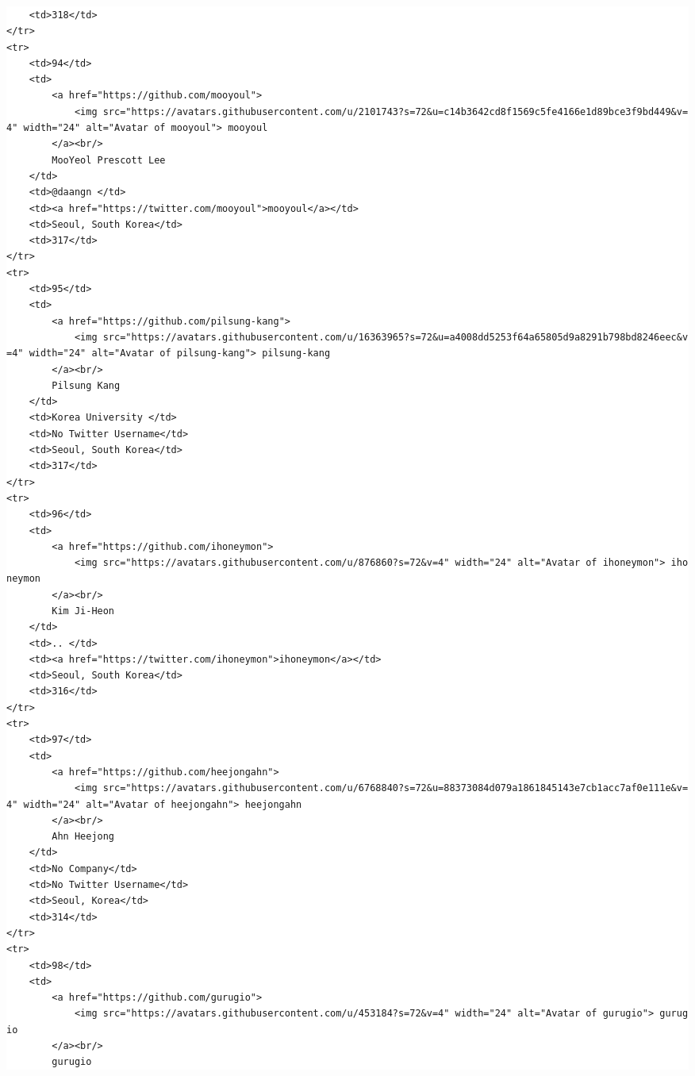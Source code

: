 		<td>318</td>
	</tr>
	<tr>
		<td>94</td>
		<td>
			<a href="https://github.com/mooyoul">
				<img src="https://avatars.githubusercontent.com/u/2101743?s=72&u=c14b3642cd8f1569c5fe4166e1d89bce3f9bd449&v=4" width="24" alt="Avatar of mooyoul"> mooyoul
			</a><br/>
			MooYeol Prescott Lee
		</td>
		<td>@daangn </td>
		<td><a href="https://twitter.com/mooyoul">mooyoul</a></td>
		<td>Seoul, South Korea</td>
		<td>317</td>
	</tr>
	<tr>
		<td>95</td>
		<td>
			<a href="https://github.com/pilsung-kang">
				<img src="https://avatars.githubusercontent.com/u/16363965?s=72&u=a4008dd5253f64a65805d9a8291b798bd8246eec&v=4" width="24" alt="Avatar of pilsung-kang"> pilsung-kang
			</a><br/>
			Pilsung Kang
		</td>
		<td>Korea University </td>
		<td>No Twitter Username</td>
		<td>Seoul, South Korea</td>
		<td>317</td>
	</tr>
	<tr>
		<td>96</td>
		<td>
			<a href="https://github.com/ihoneymon">
				<img src="https://avatars.githubusercontent.com/u/876860?s=72&v=4" width="24" alt="Avatar of ihoneymon"> ihoneymon
			</a><br/>
			Kim Ji-Heon
		</td>
		<td>.. </td>
		<td><a href="https://twitter.com/ihoneymon">ihoneymon</a></td>
		<td>Seoul, South Korea</td>
		<td>316</td>
	</tr>
	<tr>
		<td>97</td>
		<td>
			<a href="https://github.com/heejongahn">
				<img src="https://avatars.githubusercontent.com/u/6768840?s=72&u=88373084d079a1861845143e7cb1acc7af0e111e&v=4" width="24" alt="Avatar of heejongahn"> heejongahn
			</a><br/>
			Ahn Heejong
		</td>
		<td>No Company</td>
		<td>No Twitter Username</td>
		<td>Seoul, Korea</td>
		<td>314</td>
	</tr>
	<tr>
		<td>98</td>
		<td>
			<a href="https://github.com/gurugio">
				<img src="https://avatars.githubusercontent.com/u/453184?s=72&v=4" width="24" alt="Avatar of gurugio"> gurugio
			</a><br/>
			gurugio